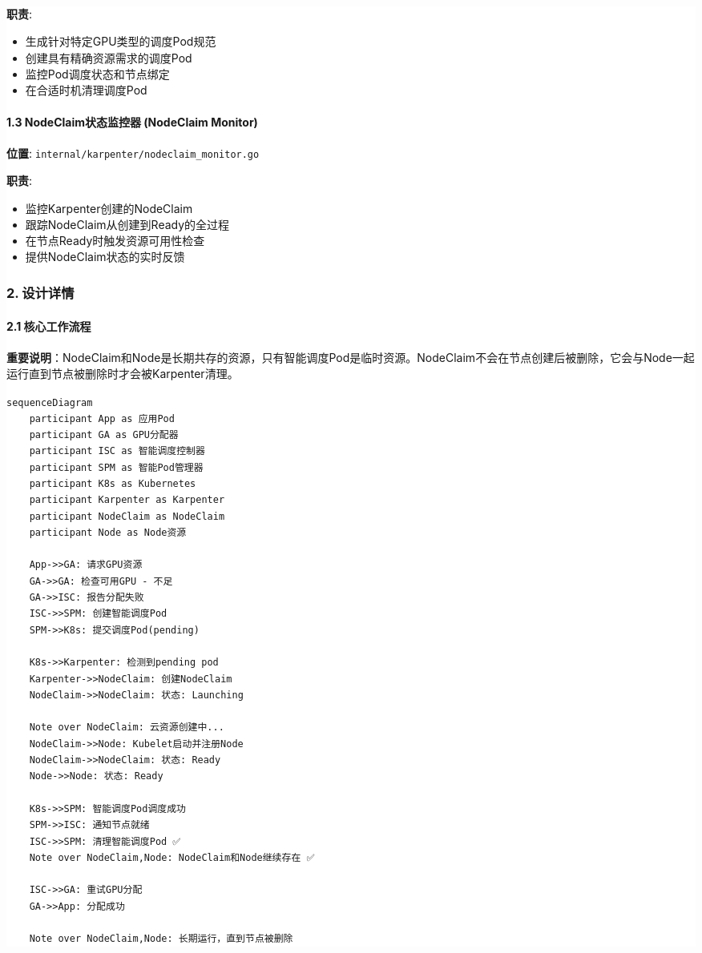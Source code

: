 **职责**:
- 生成针对特定GPU类型的调度Pod规范
- 创建具有精确资源需求的调度Pod
- 监控Pod调度状态和节点绑定
- 在合适时机清理调度Pod

#### 1.3 NodeClaim状态监控器 (NodeClaim Monitor)
**位置**: `internal/karpenter/nodeclaim_monitor.go`

**职责**:
- 监控Karpenter创建的NodeClaim
- 跟踪NodeClaim从创建到Ready的全过程
- 在节点Ready时触发资源可用性检查
- 提供NodeClaim状态的实时反馈

### 2. 设计详情

#### 2.1 核心工作流程

**重要说明**：NodeClaim和Node是长期共存的资源，只有智能调度Pod是临时资源。NodeClaim不会在节点创建后被删除，它会与Node一起运行直到节点被删除时才会被Karpenter清理。

```mermaid
sequenceDiagram
    participant App as 应用Pod
    participant GA as GPU分配器
    participant ISC as 智能调度控制器
    participant SPM as 智能Pod管理器
    participant K8s as Kubernetes
    participant Karpenter as Karpenter
    participant NodeClaim as NodeClaim
    participant Node as Node资源

    App->>GA: 请求GPU资源
    GA->>GA: 检查可用GPU - 不足
    GA->>ISC: 报告分配失败
    ISC->>SPM: 创建智能调度Pod
    SPM->>K8s: 提交调度Pod(pending)
    
    K8s->>Karpenter: 检测到pending pod
    Karpenter->>NodeClaim: 创建NodeClaim
    NodeClaim->>NodeClaim: 状态: Launching
    
    Note over NodeClaim: 云资源创建中...
    NodeClaim->>Node: Kubelet启动并注册Node
    NodeClaim->>NodeClaim: 状态: Ready
    Node->>Node: 状态: Ready
    
    K8s->>SPM: 智能调度Pod调度成功
    SPM->>ISC: 通知节点就绪
    ISC->>SPM: 清理智能调度Pod ✅
    Note over NodeClaim,Node: NodeClaim和Node继续存在 ✅
    
    ISC->>GA: 重试GPU分配
    GA->>App: 分配成功
    
    Note over NodeClaim,Node: 长期运行，直到节点被删除
```
